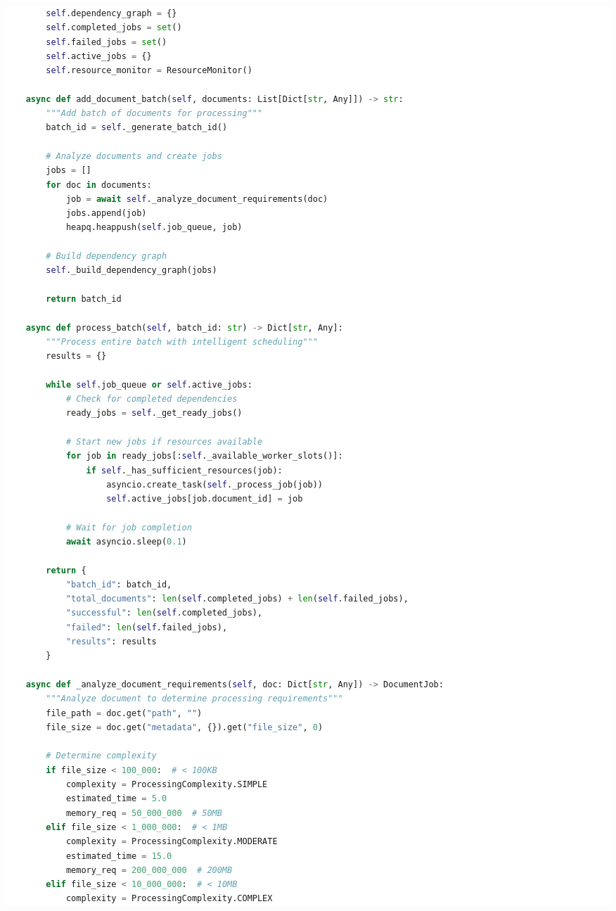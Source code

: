 ```python
        self.dependency_graph = {}
        self.completed_jobs = set()
        self.failed_jobs = set()
        self.active_jobs = {}
        self.resource_monitor = ResourceMonitor()
        
    async def add_document_batch(self, documents: List[Dict[str, Any]]) -> str:
        """Add batch of documents for processing"""
        batch_id = self._generate_batch_id()
        
        # Analyze documents and create jobs
        jobs = []
        for doc in documents:
            job = await self._analyze_document_requirements(doc)
            jobs.append(job)
            heapq.heappush(self.job_queue, job)
        
        # Build dependency graph
        self._build_dependency_graph(jobs)
        
        return batch_id
    
    async def process_batch(self, batch_id: str) -> Dict[str, Any]:
        """Process entire batch with intelligent scheduling"""
        results = {}
        
        while self.job_queue or self.active_jobs:
            # Check for completed dependencies
            ready_jobs = self._get_ready_jobs()
            
            # Start new jobs if resources available
            for job in ready_jobs[:self._available_worker_slots()]:
                if self._has_sufficient_resources(job):
                    asyncio.create_task(self._process_job(job))
                    self.active_jobs[job.document_id] = job
            
            # Wait for job completion
            await asyncio.sleep(0.1)
        
        return {
            "batch_id": batch_id,
            "total_documents": len(self.completed_jobs) + len(self.failed_jobs),
            "successful": len(self.completed_jobs),
            "failed": len(self.failed_jobs),
            "results": results
        }
    
    async def _analyze_document_requirements(self, doc: Dict[str, Any]) -> DocumentJob:
        """Analyze document to determine processing requirements"""
        file_path = doc.get("path", "")
        file_size = doc.get("metadata", {}).get("file_size", 0)
        
        # Determine complexity
        if file_size < 100_000:  # < 100KB
            complexity = ProcessingComplexity.SIMPLE
            estimated_time = 5.0
            memory_req = 50_000_000  # 50MB
        elif file_size < 1_000_000:  # < 1MB
            complexity = ProcessingComplexity.MODERATE  
            estimated_time = 15.0
            memory_req = 200_000_000  # 200MB
        elif file_size < 10_000_000:  # < 10MB
            complexity = ProcessingComplexity.COMPLEX
```